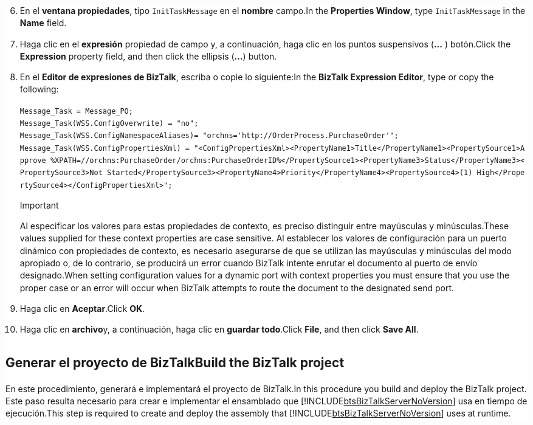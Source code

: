 6.  <span data-ttu-id="f7bd7-234">En el **ventana propiedades**, tipo `InitTaskMessage` en el **nombre** campo.</span><span class="sxs-lookup"><span data-stu-id="f7bd7-234">In the **Properties Window**, type `InitTaskMessage` in the **Name** field.</span></span>  
  
7.  <span data-ttu-id="f7bd7-235">Haga clic en el **expresión** propiedad de campo y, a continuación, haga clic en los puntos suspensivos (**...** ) botón.</span><span class="sxs-lookup"><span data-stu-id="f7bd7-235">Click the **Expression** property field, and then click the ellipsis (**…**) button.</span></span>  
  
8.  <span data-ttu-id="f7bd7-236">En el **Editor de expresiones de BizTalk**, escriba o copie lo siguiente:</span><span class="sxs-lookup"><span data-stu-id="f7bd7-236">In the **BizTalk Expression Editor**, type or copy the following:</span></span>  
  
    ```  
    Message_Task = Message_PO;  
    Message_Task(WSS.ConfigOverwrite) = "no";  
    Message_Task(WSS.ConfigNamespaceAliases)= "orchns='http://OrderProcess.PurchaseOrder'";  
    Message_Task(WSS.ConfigPropertiesXml) = "<ConfigPropertiesXml><PropertyName1>Title</PropertyName1><PropertySource1>Approve %XPATH=//orchns:PurchaseOrder/orchns:PurchaseOrderID%</PropertySource1><PropertyName3>Status</PropertyName3><PropertySource3>Not Started</PropertySource3><PropertyName4>Priority</PropertyName4><PropertySource4>(1) High</PropertySource4></ConfigPropertiesXml>";  
    ```  
  
    > [!IMPORTANT]
    >  <span data-ttu-id="f7bd7-237">Al especificar los valores para estas propiedades de contexto, es preciso distinguir entre mayúsculas y minúsculas.</span><span class="sxs-lookup"><span data-stu-id="f7bd7-237">These values supplied for these context properties are case sensitive.</span></span> <span data-ttu-id="f7bd7-238">Al establecer los valores de configuración para un puerto dinámico con propiedades de contexto, es necesario asegurarse de que se utilizan las mayúsculas y minúsculas del modo apropiado o, de lo contrario, se producirá un error cuando BizTalk intente enrutar el documento al puerto de envío designado.</span><span class="sxs-lookup"><span data-stu-id="f7bd7-238">When setting configuration values for a dynamic port with context properties you must ensure that you use the proper case or an error will occur when BizTalk attempts to route the document to the designated send port.</span></span>  
  
9. <span data-ttu-id="f7bd7-239">Haga clic en **Aceptar**.</span><span class="sxs-lookup"><span data-stu-id="f7bd7-239">Click **OK**.</span></span>  
  
10. <span data-ttu-id="f7bd7-240">Haga clic en **archivo**y, a continuación, haga clic en **guardar todo**.</span><span class="sxs-lookup"><span data-stu-id="f7bd7-240">Click **File**, and then click **Save All**.</span></span>  
  
## <a name="build-the-biztalk-project"></a><span data-ttu-id="f7bd7-241">Generar el proyecto de BizTalk</span><span class="sxs-lookup"><span data-stu-id="f7bd7-241">Build the BizTalk project</span></span>  
 <span data-ttu-id="f7bd7-242">En este procedimiento, generará e implementará el proyecto de BizTalk.</span><span class="sxs-lookup"><span data-stu-id="f7bd7-242">In this procedure you build and deploy the BizTalk project.</span></span> <span data-ttu-id="f7bd7-243">Este paso resulta necesario para crear e implementar el ensamblado que [!INCLUDE[btsBizTalkServerNoVersion](../includes/btsbiztalkservernoversion-md.md)] usa en tiempo de ejecución.</span><span class="sxs-lookup"><span data-stu-id="f7bd7-243">This step is required to create and deploy the assembly that [!INCLUDE[btsBizTalkServerNoVersion](../includes/btsbiztalkservernoversion-md.md)] uses at runtime.</span></span>  
  